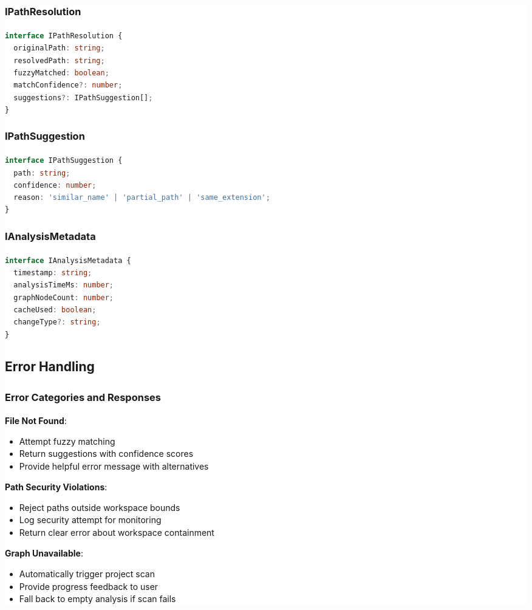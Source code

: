 ### IPathResolution

```typescript
interface IPathResolution {
  originalPath: string;
  resolvedPath: string;
  fuzzyMatched: boolean;
  matchConfidence?: number;
  suggestions?: IPathSuggestion[];
}
```

### IPathSuggestion

```typescript
interface IPathSuggestion {
  path: string;
  confidence: number;
  reason: 'similar_name' | 'partial_path' | 'same_extension';
}
```

### IAnalysisMetadata

```typescript
interface IAnalysisMetadata {
  timestamp: string;
  analysisTimeMs: number;
  graphNodeCount: number;
  cacheUsed: boolean;
  changeType?: string;
}
```

## Error Handling

### Error Categories and Responses

**File Not Found**:
- Attempt fuzzy matching
- Return suggestions with confidence scores
- Provide helpful error message with alternatives

**Path Security Violations**:
- Reject paths outside workspace bounds
- Log security attempt for monitoring
- Return clear error about workspace containment

**Graph Unavailable**:
- Automatically trigger project scan
- Provide progress feedback to user
- Fall back to empty analysis if scan fails
